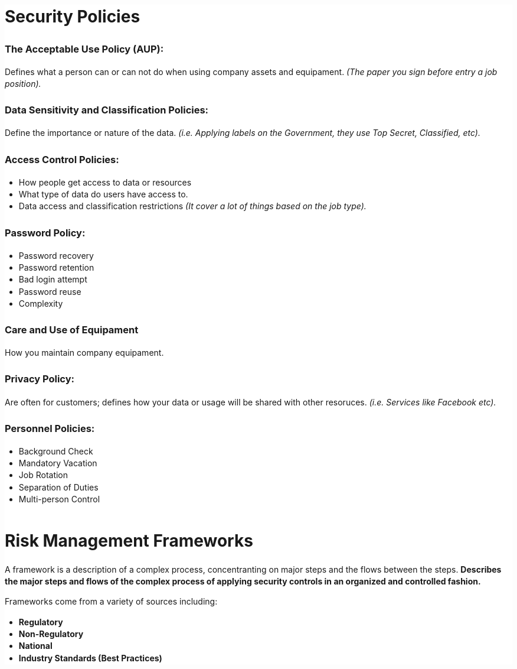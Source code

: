 # Security Policies
### **The Acceptable Use Policy (AUP)**:
Defines what a person can or can not do when using company assets and equipament. *(The paper you sign before entry a job position).*

### **Data Sensitivity and Classification Policies**:
Define the importance or nature of the data. *(i.e. Applying labels on the Government, they use Top Secret, Classified, etc).*

### **Access Control Policies**:
* How people get access to data or resources
* What type of data do users have access to.
* Data access and classification restrictions 
*(It cover a lot of things based on the job type).*

### **Password Policy:**
* Password recovery
* Password retention
* Bad login attempt
* Password reuse
* Complexity

### **Care and Use of Equipament**
How you maintain company equipament.

### **Privacy Policy**:
Are often for customers; defines how your data or usage will be shared with other resoruces. *(i.e. Services like Facebook etc).*

### **Personnel Policies**:
* Background Check
* Mandatory Vacation
* Job Rotation
* Separation of Duties
* Multi-person Control

# Risk Management Frameworks
A framework is a description of a complex process, concentranting on major steps and the flows between the steps. **Describes the major steps and flows of the complex process of applying security controls in an organized and controlled fashion.**

Frameworks come from a variety of sources including:
* **Regulatory**
* **Non-Regulatory**
* **National**
* **Industry Standards (Best Practices)**
